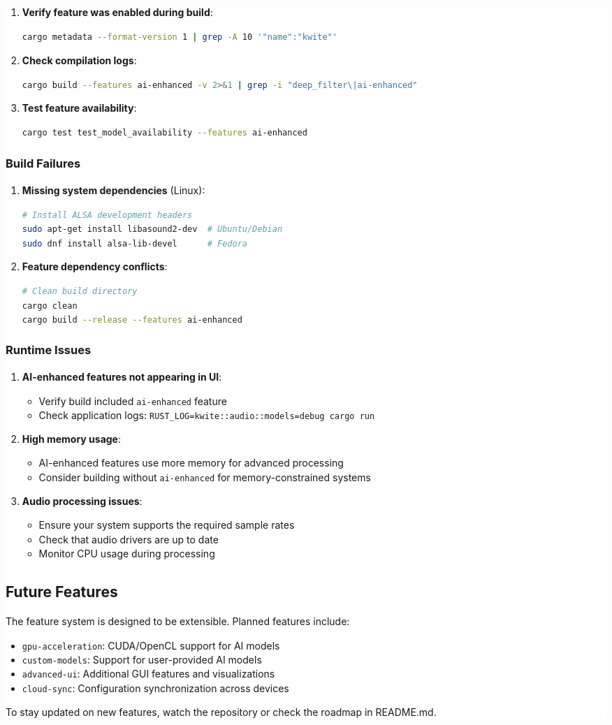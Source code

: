 1. **Verify feature was enabled during build**:
   ```bash
   cargo metadata --format-version 1 | grep -A 10 '"name":"kwite"'
   ```

2. **Check compilation logs**:
   ```bash
   cargo build --features ai-enhanced -v 2>&1 | grep -i "deep_filter\|ai-enhanced"
   ```

3. **Test feature availability**:
   ```bash
   cargo test test_model_availability --features ai-enhanced
   ```

### Build Failures

1. **Missing system dependencies** (Linux):
   ```bash
   # Install ALSA development headers
   sudo apt-get install libasound2-dev  # Ubuntu/Debian
   sudo dnf install alsa-lib-devel      # Fedora
   ```

2. **Feature dependency conflicts**:
   ```bash
   # Clean build directory
   cargo clean
   cargo build --release --features ai-enhanced
   ```

### Runtime Issues

1. **AI-enhanced features not appearing in UI**:
   - Verify build included `ai-enhanced` feature
   - Check application logs: `RUST_LOG=kwite::audio::models=debug cargo run`

2. **High memory usage**:
   - AI-enhanced features use more memory for advanced processing
   - Consider building without `ai-enhanced` for memory-constrained systems

3. **Audio processing issues**:
   - Ensure your system supports the required sample rates
   - Check that audio drivers are up to date
   - Monitor CPU usage during processing

## Future Features

The feature system is designed to be extensible. Planned features include:

- `gpu-acceleration`: CUDA/OpenCL support for AI models
- `custom-models`: Support for user-provided AI models  
- `advanced-ui`: Additional GUI features and visualizations
- `cloud-sync`: Configuration synchronization across devices

To stay updated on new features, watch the repository or check the roadmap in README.md.